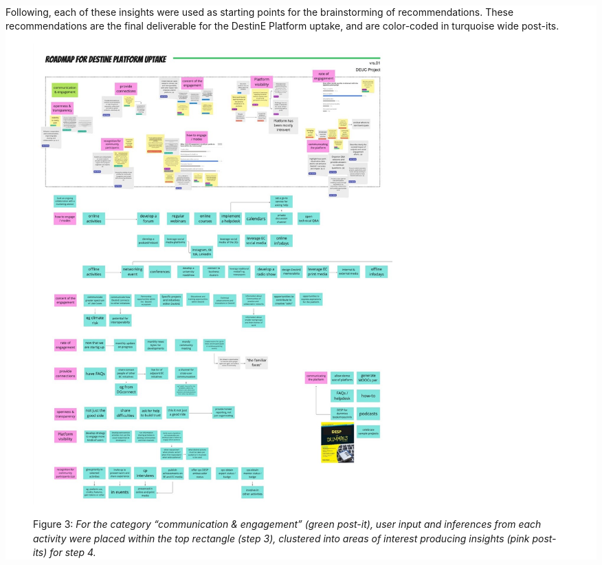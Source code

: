 Following, each of these insights were used as starting points for the
brainstorming of recommendations. These recommendations are the final
deliverable for the DestinE Platform uptake, and are color-coded in
turquoise wide post-its.

<figure>
<img src="./images/media/image5.jpeg"
style="width:5.44567in;height:6.984in"
alt="A diagram of a computer AI-generated content may be incorrect." />
<figcaption><p>Figure 3: <em>For the category “communication &amp;
engagement” (green post-it), user input and inferences from each
activity were placed within the top rectangle (step 3), clustered into
areas of interest producing insights (pink post-its) for step 4.